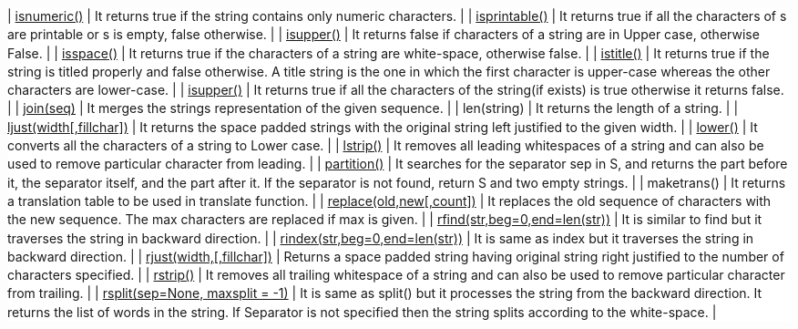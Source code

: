 | [isnumeric()](https://www.javatpoint.com/python-string-isnumeric-method)                              | It returns true if the string contains only numeric characters.                                                                                                                                               |
| [isprintable()](https://www.javatpoint.com/python-string-isprintable-method)                          | It returns true if all the characters of s are printable or s is empty, false otherwise.                                                                                                                      |
| [isupper()](https://www.javatpoint.com/python-string-isupper-method)                                  | It returns false if characters of a string are in Upper case, otherwise False.                                                                                                                                |
| [isspace()](https://www.javatpoint.com/python-string-isspace-method)                                  | It returns true if the characters of a string are white-space, otherwise false.                                                                                                                               |
| [istitle()](https://www.javatpoint.com/python-string-istitle-method)                                  | It returns true if the string is titled properly and false otherwise. A title string is the one in which the first character is upper-case whereas the other characters are lower-case.                       |
| [isupper()](https://www.javatpoint.com/python-string-isupper-method)                                  | It returns true if all the characters of the string(if exists) is true otherwise it returns false.                                                                                                            |
| [join(seq)](https://www.javatpoint.com/python-string-join-method)                                     | It merges the strings representation of the given sequence.                                                                                                                                                   |
| len(string)                                                                                           | It returns the length of a string.                                                                                                                                                                            |
| [ljust(width\[,fillchar\])](https://www.javatpoint.com/python-string-ljust-method)                    | It returns the space padded strings with the original string left justified to the given width.                                                                                                               |
| [lower()](https://www.javatpoint.com/python-string-lower-method)                                      | It converts all the characters of a string to Lower case.                                                                                                                                                     |
| [lstrip()](https://www.javatpoint.com/python-string-lstrip-method)                                    | It removes all leading whitespaces of a string and can also be used to remove particular character from leading.                                                                                              |
| [partition()](https://www.javatpoint.com/python-string-partition-method)                              | It searches for the separator sep in S, and returns the part before it, the separator itself, and the part after it. If the separator is not found, return S and two empty strings.                           |
| maketrans()                                                                                           | It returns a translation table to be used in translate function.                                                                                                                                              |
| [replace(old,new\[,count\])](https://www.javatpoint.com/python-string-replace-method)                 | It replaces the old sequence of characters with the new sequence. The max characters are replaced if max is given.                                                                                            |
| [rfind(str,beg=0,end=len(str))](https://www.javatpoint.com/python-string-rfind-method)                | It is similar to find but it traverses the string in backward direction.                                                                                                                                      |
| [rindex(str,beg=0,end=len(str))](https://www.javatpoint.com/python-string-rindex-method)              | It is same as index but it traverses the string in backward direction.                                                                                                                                        |
| [rjust(width,\[,fillchar\])](https://www.javatpoint.com/python-string-rjust-method)                   | Returns a space padded string having original string right justified to the number of characters specified.                                                                                                   |
| [rstrip()](https://www.javatpoint.com/python-string-rstrip-method)                                    | It removes all trailing whitespace of a string and can also be used to remove particular character from trailing.                                                                                             |
| [rsplit(sep=None, maxsplit = -1)](https://www.javatpoint.com/python-string-rsplit-method)             | It is same as split() but it processes the string from the backward direction. It returns the list of words in the string. If Separator is not specified then the string splits according to the white-space. |